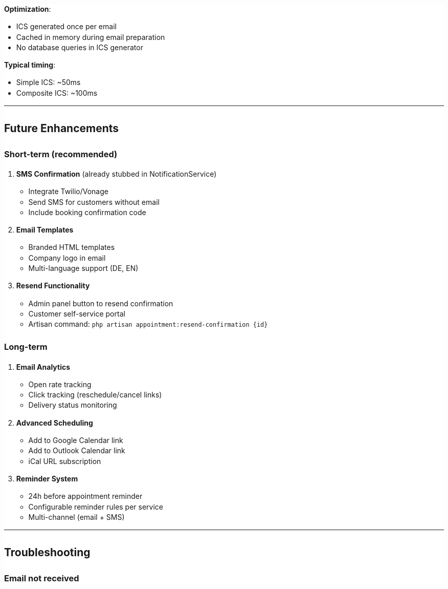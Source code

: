 **Optimization**:
- ICS generated once per email
- Cached in memory during email preparation
- No database queries in ICS generator

**Typical timing**:
- Simple ICS: ~50ms
- Composite ICS: ~100ms

---

## Future Enhancements

### Short-term (recommended)

1. **SMS Confirmation** (already stubbed in NotificationService)
   - Integrate Twilio/Vonage
   - Send SMS for customers without email
   - Include booking confirmation code

2. **Email Templates**
   - Branded HTML templates
   - Company logo in email
   - Multi-language support (DE, EN)

3. **Resend Functionality**
   - Admin panel button to resend confirmation
   - Customer self-service portal
   - Artisan command: `php artisan appointment:resend-confirmation {id}`

### Long-term

1. **Email Analytics**
   - Open rate tracking
   - Click tracking (reschedule/cancel links)
   - Delivery status monitoring

2. **Advanced Scheduling**
   - Add to Google Calendar link
   - Add to Outlook Calendar link
   - iCal URL subscription

3. **Reminder System**
   - 24h before appointment reminder
   - Configurable reminder rules per service
   - Multi-channel (email + SMS)

---

## Troubleshooting

### Email not received
